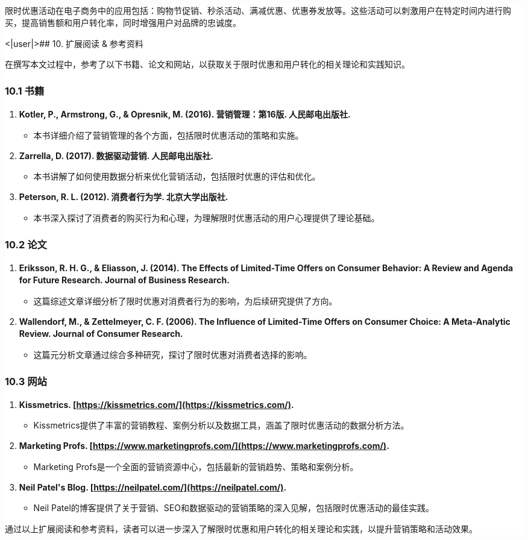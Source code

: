 限时优惠活动在电子商务中的应用包括：购物节促销、秒杀活动、满减优惠、优惠券发放等。这些活动可以刺激用户在特定时间内进行购买，提高销售额和用户转化率，同时增强用户对品牌的忠诚度。

<|user|>## 10. 扩展阅读 & 参考资料

在撰写本文过程中，参考了以下书籍、论文和网站，以获取关于限时优惠和用户转化的相关理论和实践知识。

### 10.1 书籍

1. **Kotler, P., Armstrong, G., & Opresnik, M. (2016). 营销管理：第16版. 人民邮电出版社.**
   - 本书详细介绍了营销管理的各个方面，包括限时优惠活动的策略和实施。
   
2. **Zarrella, D. (2017). 数据驱动营销. 人民邮电出版社.**
   - 本书讲解了如何使用数据分析来优化营销活动，包括限时优惠的评估和优化。

3. **Peterson, R. L. (2012). 消费者行为学. 北京大学出版社.**
   - 本书深入探讨了消费者的购买行为和心理，为理解限时优惠活动的用户心理提供了理论基础。

### 10.2 论文

1. **Eriksson, R. H. G., & Eliasson, J. (2014). The Effects of Limited-Time Offers on Consumer Behavior: A Review and Agenda for Future Research. Journal of Business Research.**
   - 这篇综述文章详细分析了限时优惠对消费者行为的影响，为后续研究提供了方向。

2. **Wallendorf, M., & Zettelmeyer, C. F. (2006). The Influence of Limited-Time Offers on Consumer Choice: A Meta-Analytic Review. Journal of Consumer Research.**
   - 这篇元分析文章通过综合多种研究，探讨了限时优惠对消费者选择的影响。

### 10.3 网站

1. **Kissmetrics. [https://kissmetrics.com/](https://kissmetrics.com/).**
   - Kissmetrics提供了丰富的营销教程、案例分析以及数据工具，涵盖了限时优惠活动的数据分析方法。

2. **Marketing Profs. [https://www.marketingprofs.com/](https://www.marketingprofs.com/).**
   - Marketing Profs是一个全面的营销资源中心，包括最新的营销趋势、策略和案例分析。

3. **Neil Patel's Blog. [https://neilpatel.com/](https://neilpatel.com/).**
   - Neil Patel的博客提供了关于营销、SEO和数据驱动的营销策略的深入见解，包括限时优惠活动的最佳实践。

通过以上扩展阅读和参考资料，读者可以进一步深入了解限时优惠和用户转化的相关理论和实践，以提升营销策略和活动效果。

